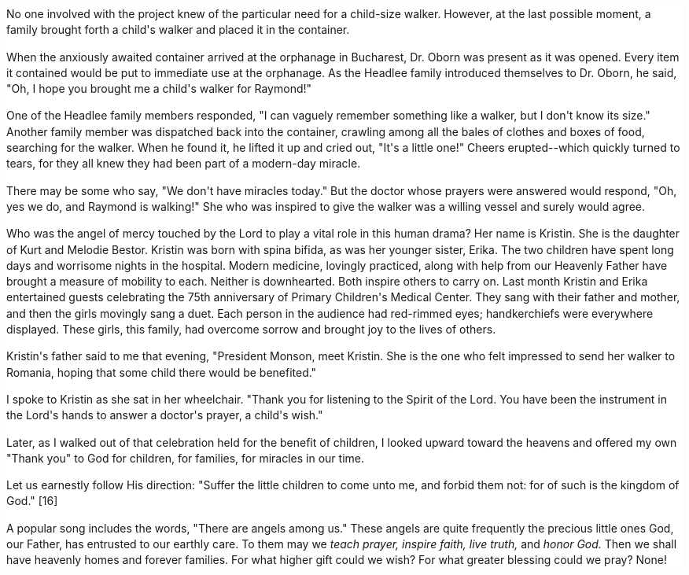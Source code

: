 No one involved with the project knew of the particular need for a child-size
walker. However, at the last possible moment, a family brought forth a child's
walker and placed it in the container.

When the anxiously awaited container arrived at the orphanage in Bucharest,
Dr. Oborn was present as it was opened. Every item it contained would be put
to immediate use at the orphanage. As the Headlee family introduced themselves
to Dr. Oborn, he said, "Oh, I hope you brought me a child's walker for
Raymond!"

One of the Headlee family members responded, "I can vaguely remember something
like a walker, but I don't know its size." Another family member was
dispatched back into the container, crawling among all the bales of clothes
and boxes of food, searching for the walker. When he found it, he lifted it up
and cried out, "It's a little one!" Cheers erupted--which quickly turned to
tears, for they all knew they had been part of a modern-day miracle.

There may be some who say, "We don't have miracles today." But the doctor
whose prayers were answered would respond, "Oh, yes we do, and Raymond is
walking!" She who was inspired to give the walker was a willing vessel and
surely would agree.

Who was the angel of mercy touched by the Lord to play a vital role in this
human drama? Her name is Kristin. She is the daughter of Kurt and Melodie
Bestor. Kristin was born with spina bifida, as was her younger sister, Erika.
The two children have spent long days and worrisome nights in the hospital.
Modern medicine, lovingly practiced, along with help from our Heavenly Father
have brought a measure of mobility to each. Neither is downhearted. Both
inspire others to carry on. Last month Kristin and Erika entertained guests
celebrating the 75th anniversary of Primary Children's Medical Center. They
sang with their father and mother, and then the girls movingly sang a duet.
Each person in the audience had red-rimmed eyes; handkerchiefs were everywhere
displayed. These girls, this family, had overcome sorrow and brought joy to
the lives of others.

Kristin's father said to me that evening, "President Monson, meet Kristin. She
is the one who felt impressed to send her walker to Romania, hoping that some
child there would be benefited."

I spoke to Kristin as she sat in her wheelchair. "Thank you for listening to
the Spirit of the Lord. You have been the instrument in the Lord's hands to
answer a doctor's prayer, a child's wish."

Later, as I walked out of that celebration held for the benefit of children, I
looked upward toward the heavens and offered my own "Thank you" to God for
children, for families, for miracles in our time.

Let us earnestly follow His direction: "Suffer the little children to come
unto me, and forbid them not: for of such is the kingdom of God." [16]

A popular song includes the words, "There are angels among us." These angels
are quite frequently the precious little ones God, our Father, has entrusted
to our earthly care. To them may we _teach prayer, inspire faith, live truth,_
and _honor God._ Then we shall have heavenly homes and forever families. For
what higher gift could we wish? For what greater blessing could we pray? None!
